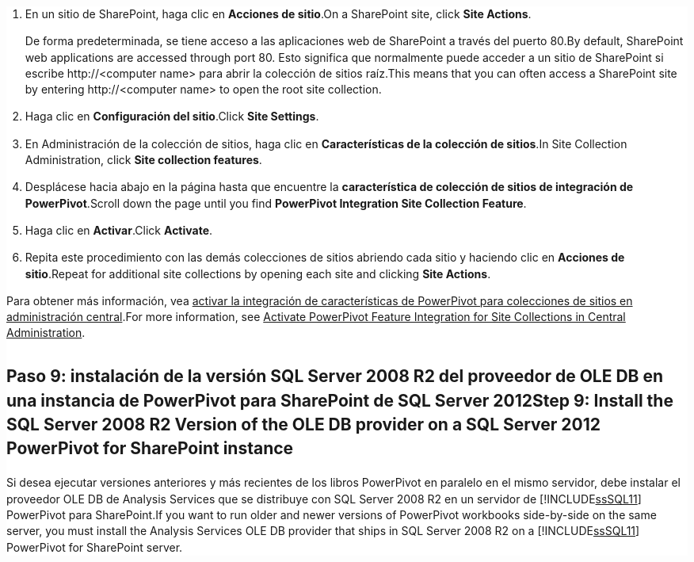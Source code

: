 1.  <span data-ttu-id="a070b-257">En un sitio de SharePoint, haga clic en **Acciones de sitio**.</span><span class="sxs-lookup"><span data-stu-id="a070b-257">On a SharePoint site, click **Site Actions**.</span></span>  
  
     <span data-ttu-id="a070b-258">De forma predeterminada, se tiene acceso a las aplicaciones web de SharePoint a través del puerto 80.</span><span class="sxs-lookup"><span data-stu-id="a070b-258">By default, SharePoint web applications are accessed through port 80.</span></span> <span data-ttu-id="a070b-259">Esto significa que normalmente puede acceder a un sitio de SharePoint si escribe http://\<computer name> para abrir la colección de sitios raíz.</span><span class="sxs-lookup"><span data-stu-id="a070b-259">This means that you can often access a SharePoint site by entering http://\<computer name> to open the root site collection.</span></span>  
  
2.  <span data-ttu-id="a070b-260">Haga clic en **Configuración del sitio**.</span><span class="sxs-lookup"><span data-stu-id="a070b-260">Click **Site Settings**.</span></span>  
  
3.  <span data-ttu-id="a070b-261">En Administración de la colección de sitios, haga clic en **Características de la colección de sitios**.</span><span class="sxs-lookup"><span data-stu-id="a070b-261">In Site Collection Administration, click **Site collection features**.</span></span>  
  
4.  <span data-ttu-id="a070b-262">Desplácese hacia abajo en la página hasta que encuentre la **característica de colección de sitios de integración de PowerPivot**.</span><span class="sxs-lookup"><span data-stu-id="a070b-262">Scroll down the page until you find **PowerPivot Integration Site Collection Feature**.</span></span>  
  
5.  <span data-ttu-id="a070b-263">Haga clic en **Activar**.</span><span class="sxs-lookup"><span data-stu-id="a070b-263">Click **Activate**.</span></span>  
  
6.  <span data-ttu-id="a070b-264">Repita este procedimiento con las demás colecciones de sitios abriendo cada sitio y haciendo clic en **Acciones de sitio**.</span><span class="sxs-lookup"><span data-stu-id="a070b-264">Repeat for additional site collections by opening each site and clicking **Site Actions**.</span></span>  
  
 <span data-ttu-id="a070b-265">Para obtener más información, vea [activar la integración de características de PowerPivot para colecciones de sitios en administración central](https://docs.microsoft.com/analysis-services/power-pivot-sharepoint/activate-power-pivot-integration-for-site-collections-in-ca).</span><span class="sxs-lookup"><span data-stu-id="a070b-265">For more information, see [Activate PowerPivot Feature Integration for Site Collections in Central Administration](https://docs.microsoft.com/analysis-services/power-pivot-sharepoint/activate-power-pivot-integration-for-site-collections-in-ca).</span></span>  
  
##  <a name="step-9-install-the-sql-server-2008-r2-version-of-the-ole-db-provider-on-a-sql-server-2012-powerpivot-for-sharepoint-instance"></a><a name="bkmk_redist"></a><span data-ttu-id="a070b-266">Paso 9: instalación de la versión SQL Server 2008 R2 del proveedor de OLE DB en una instancia de PowerPivot para SharePoint de SQL Server 2012</span><span class="sxs-lookup"><span data-stu-id="a070b-266">Step 9: Install the SQL Server 2008 R2 Version of the OLE DB provider on a SQL Server 2012 PowerPivot for SharePoint instance</span></span>  
 <span data-ttu-id="a070b-267">Si desea ejecutar versiones anteriores y más recientes de los libros PowerPivot en paralelo en el mismo servidor, debe instalar el proveedor OLE DB de Analysis Services que se distribuye con SQL Server 2008 R2 en un servidor de [!INCLUDE[ssSQL11](../../includes/sssql11-md.md)] PowerPivot para SharePoint.</span><span class="sxs-lookup"><span data-stu-id="a070b-267">If you want to run older and newer versions of PowerPivot workbooks side-by-side on the same server, you must install the Analysis Services OLE DB provider that ships in SQL Server 2008 R2 on a [!INCLUDE[ssSQL11](../../includes/sssql11-md.md)] PowerPivot for SharePoint server.</span></span>  
  